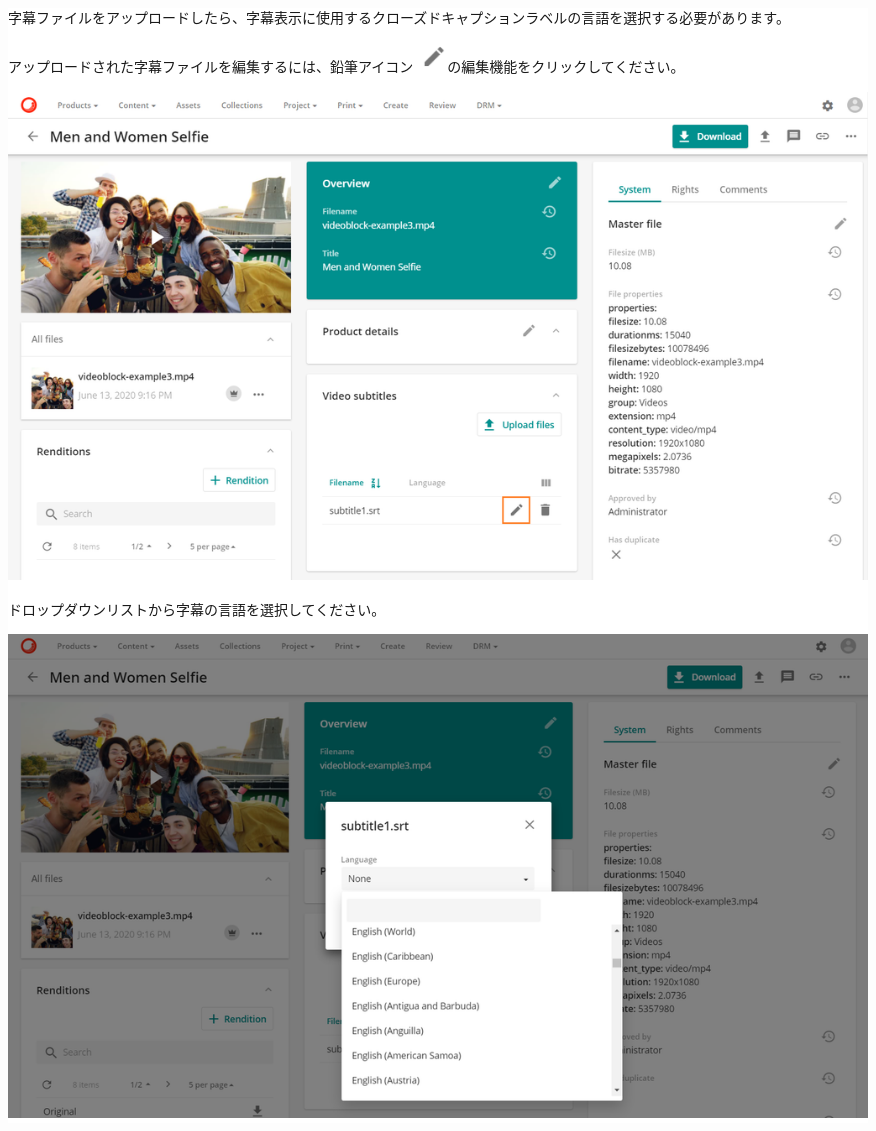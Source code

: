 字幕ファイルをアップロードしたら、字幕表示に使用するクローズドキャプションラベルの言語を選択する必要があります。

アップロードされた字幕ファイルを編集するには、鉛筆アイコン <img src="../../../images/user-documentation/content-user-manual/edit/pencil_icon_video_subtitles.png" width="30" />の編集機能をクリックしてください。

![字幕ファイルを編集](../../../images/user-documentation/content-user-manual/edit/edit_subtitles_shown_by_pencil_icon.png)

ドロップダウンリストから字幕の言語を選択してください。

![ドロップダウンリストから字幕の言語を選択](../../../images/user-documentation/content-user-manual/edit/select_subtitles_language.png)
